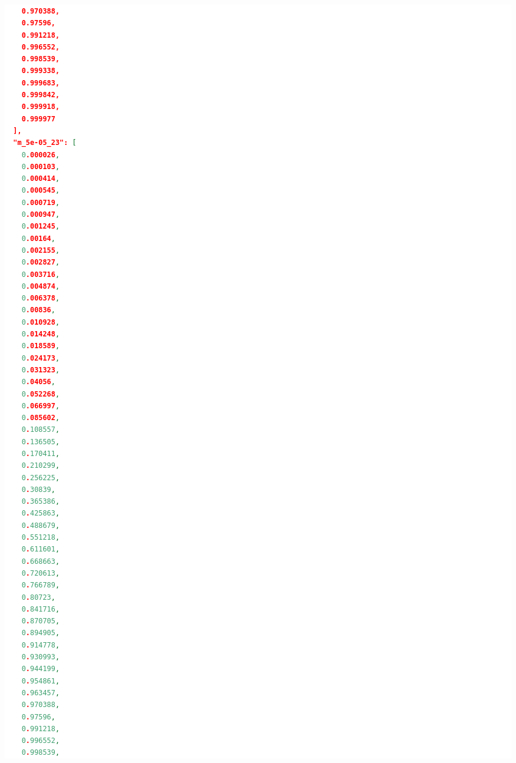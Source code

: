 ```json
    0.970388,
    0.97596,
    0.991218,
    0.996552,
    0.998539,
    0.999338,
    0.999683,
    0.999842,
    0.999918,
    0.999977
  ],
  "m_5e-05_23": [
    0.000026,
    0.000103,
    0.000414,
    0.000545,
    0.000719,
    0.000947,
    0.001245,
    0.00164,
    0.002155,
    0.002827,
    0.003716,
    0.004874,
    0.006378,
    0.00836,
    0.010928,
    0.014248,
    0.018589,
    0.024173,
    0.031323,
    0.04056,
    0.052268,
    0.066997,
    0.085602,
    0.108557,
    0.136505,
    0.170411,
    0.210299,
    0.256225,
    0.30839,
    0.365386,
    0.425863,
    0.488679,
    0.551218,
    0.611601,
    0.668663,
    0.720613,
    0.766789,
    0.80723,
    0.841716,
    0.870705,
    0.894905,
    0.914778,
    0.930993,
    0.944199,
    0.954861,
    0.963457,
    0.970388,
    0.97596,
    0.991218,
    0.996552,
    0.998539,
```